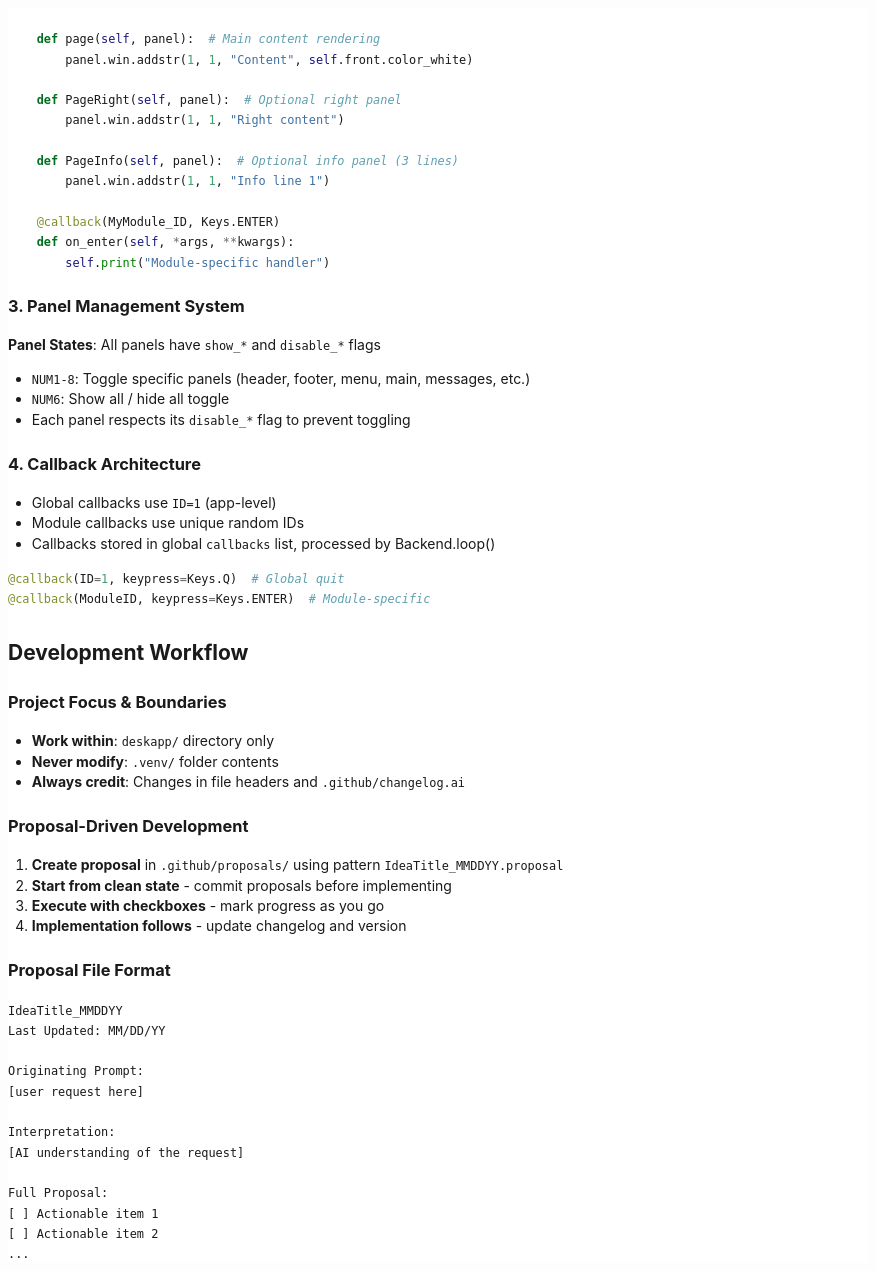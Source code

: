 ```python

    def page(self, panel):  # Main content rendering
        panel.win.addstr(1, 1, "Content", self.front.color_white)

    def PageRight(self, panel):  # Optional right panel
        panel.win.addstr(1, 1, "Right content")

    def PageInfo(self, panel):  # Optional info panel (3 lines)
        panel.win.addstr(1, 1, "Info line 1")

    @callback(MyModule_ID, Keys.ENTER)
    def on_enter(self, *args, **kwargs):
        self.print("Module-specific handler")
```

### 3. Panel Management System
**Panel States**: All panels have `show_*` and `disable_*` flags
- `NUM1-8`: Toggle specific panels (header, footer, menu, main, messages, etc.)
- `NUM6`: Show all / hide all toggle
- Each panel respects its `disable_*` flag to prevent toggling

### 4. Callback Architecture
- Global callbacks use `ID=1` (app-level)
- Module callbacks use unique random IDs
- Callbacks stored in global `callbacks` list, processed by Backend.loop()

```python
@callback(ID=1, keypress=Keys.Q)  # Global quit
@callback(ModuleID, keypress=Keys.ENTER)  # Module-specific
```

## Development Workflow

### Project Focus & Boundaries
- **Work within**: `deskapp/` directory only
- **Never modify**: `.venv/` folder contents
- **Always credit**: Changes in file headers and `.github/changelog.ai`

### Proposal-Driven Development
1. **Create proposal** in `.github/proposals/` using pattern `IdeaTitle_MMDDYY.proposal`
2. **Start from clean state** - commit proposals before implementing
3. **Execute with checkboxes** - mark progress as you go
4. **Implementation follows** - update changelog and version

### Proposal File Format
```
IdeaTitle_MMDDYY
Last Updated: MM/DD/YY

Originating Prompt:
[user request here]

Interpretation:
[AI understanding of the request]

Full Proposal:
[ ] Actionable item 1
[ ] Actionable item 2
...
```
